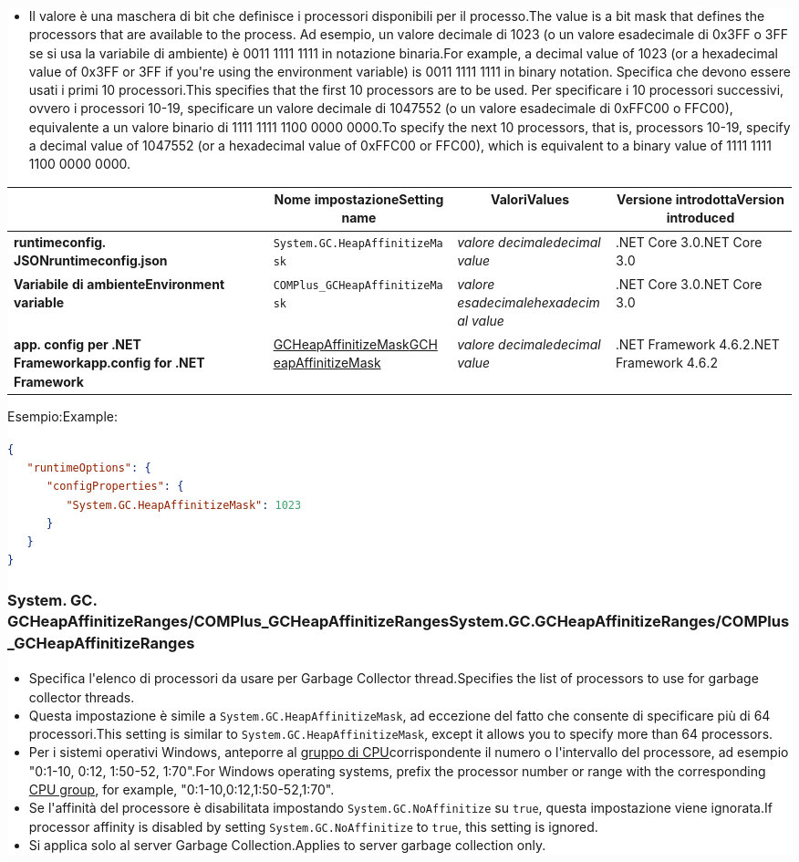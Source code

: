 - <span data-ttu-id="55eb4-201">Il valore è una maschera di bit che definisce i processori disponibili per il processo.</span><span class="sxs-lookup"><span data-stu-id="55eb4-201">The value is a bit mask that defines the processors that are available to the process.</span></span> <span data-ttu-id="55eb4-202">Ad esempio, un valore decimale di 1023 (o un valore esadecimale di 0x3FF o 3FF se si usa la variabile di ambiente) è 0011 1111 1111 in notazione binaria.</span><span class="sxs-lookup"><span data-stu-id="55eb4-202">For example, a decimal value of 1023 (or a hexadecimal value of 0x3FF or 3FF if you're using the environment variable) is 0011 1111 1111 in binary notation.</span></span> <span data-ttu-id="55eb4-203">Specifica che devono essere usati i primi 10 processori.</span><span class="sxs-lookup"><span data-stu-id="55eb4-203">This specifies that the first 10 processors are to be used.</span></span> <span data-ttu-id="55eb4-204">Per specificare i 10 processori successivi, ovvero i processori 10-19, specificare un valore decimale di 1047552 (o un valore esadecimale di 0xFFC00 o FFC00), equivalente a un valore binario di 1111 1111 1100 0000 0000.</span><span class="sxs-lookup"><span data-stu-id="55eb4-204">To specify the next 10 processors, that is, processors 10-19, specify a decimal value of 1047552 (or a hexadecimal value of 0xFFC00 or FFC00), which is equivalent to a binary value of 1111 1111 1100 0000 0000.</span></span>

| | <span data-ttu-id="55eb4-205">Nome impostazione</span><span class="sxs-lookup"><span data-stu-id="55eb4-205">Setting name</span></span> | <span data-ttu-id="55eb4-206">Valori</span><span class="sxs-lookup"><span data-stu-id="55eb4-206">Values</span></span> | <span data-ttu-id="55eb4-207">Versione introdotta</span><span class="sxs-lookup"><span data-stu-id="55eb4-207">Version introduced</span></span> |
| - | - | - | - |
| <span data-ttu-id="55eb4-208">**runtimeconfig. JSON**</span><span class="sxs-lookup"><span data-stu-id="55eb4-208">**runtimeconfig.json**</span></span> | `System.GC.HeapAffinitizeMask` | <span data-ttu-id="55eb4-209">*valore decimale*</span><span class="sxs-lookup"><span data-stu-id="55eb4-209">*decimal value*</span></span> | <span data-ttu-id="55eb4-210">.NET Core 3.0</span><span class="sxs-lookup"><span data-stu-id="55eb4-210">.NET Core 3.0</span></span> |
| <span data-ttu-id="55eb4-211">**Variabile di ambiente**</span><span class="sxs-lookup"><span data-stu-id="55eb4-211">**Environment variable**</span></span> | `COMPlus_GCHeapAffinitizeMask` | <span data-ttu-id="55eb4-212">*valore esadecimale*</span><span class="sxs-lookup"><span data-stu-id="55eb4-212">*hexadecimal value*</span></span> | <span data-ttu-id="55eb4-213">.NET Core 3.0</span><span class="sxs-lookup"><span data-stu-id="55eb4-213">.NET Core 3.0</span></span> |
| <span data-ttu-id="55eb4-214">**app. config per .NET Framework**</span><span class="sxs-lookup"><span data-stu-id="55eb4-214">**app.config for .NET Framework**</span></span> | [<span data-ttu-id="55eb4-215">GCHeapAffinitizeMask</span><span class="sxs-lookup"><span data-stu-id="55eb4-215">GCHeapAffinitizeMask</span></span>](../../framework/configure-apps/file-schema/runtime/gcheapaffinitizemask-element.md) | <span data-ttu-id="55eb4-216">*valore decimale*</span><span class="sxs-lookup"><span data-stu-id="55eb4-216">*decimal value*</span></span> | <span data-ttu-id="55eb4-217">.NET Framework 4.6.2</span><span class="sxs-lookup"><span data-stu-id="55eb4-217">.NET Framework 4.6.2</span></span> |

<span data-ttu-id="55eb4-218">Esempio:</span><span class="sxs-lookup"><span data-stu-id="55eb4-218">Example:</span></span>

```json
{
   "runtimeOptions": {
      "configProperties": {
         "System.GC.HeapAffinitizeMask": 1023
      }
   }
}
```

### <a name="systemgcgcheapaffinitizerangescomplus_gcheapaffinitizeranges"></a><span data-ttu-id="55eb4-219">System. GC. GCHeapAffinitizeRanges/COMPlus_GCHeapAffinitizeRanges</span><span class="sxs-lookup"><span data-stu-id="55eb4-219">System.GC.GCHeapAffinitizeRanges/COMPlus_GCHeapAffinitizeRanges</span></span>

- <span data-ttu-id="55eb4-220">Specifica l'elenco di processori da usare per Garbage Collector thread.</span><span class="sxs-lookup"><span data-stu-id="55eb4-220">Specifies the list of processors to use for garbage collector threads.</span></span>
- <span data-ttu-id="55eb4-221">Questa impostazione è simile a `System.GC.HeapAffinitizeMask`, ad eccezione del fatto che consente di specificare più di 64 processori.</span><span class="sxs-lookup"><span data-stu-id="55eb4-221">This setting is similar to `System.GC.HeapAffinitizeMask`, except it allows you to specify more than 64 processors.</span></span>
- <span data-ttu-id="55eb4-222">Per i sistemi operativi Windows, anteporre al [gruppo di CPU](/windows/win32/procthread/processor-groups)corrispondente il numero o l'intervallo del processore, ad esempio "0:1-10, 0:12, 1:50-52, 1:70".</span><span class="sxs-lookup"><span data-stu-id="55eb4-222">For Windows operating systems, prefix the processor number or range with the corresponding [CPU group](/windows/win32/procthread/processor-groups), for example, "0:1-10,0:12,1:50-52,1:70".</span></span>
- <span data-ttu-id="55eb4-223">Se l'affinità del processore è disabilitata impostando `System.GC.NoAffinitize` su `true`, questa impostazione viene ignorata.</span><span class="sxs-lookup"><span data-stu-id="55eb4-223">If processor affinity is disabled by setting `System.GC.NoAffinitize` to `true`, this setting is ignored.</span></span>
- <span data-ttu-id="55eb4-224">Si applica solo al server Garbage Collection.</span><span class="sxs-lookup"><span data-stu-id="55eb4-224">Applies to server garbage collection only.</span></span>